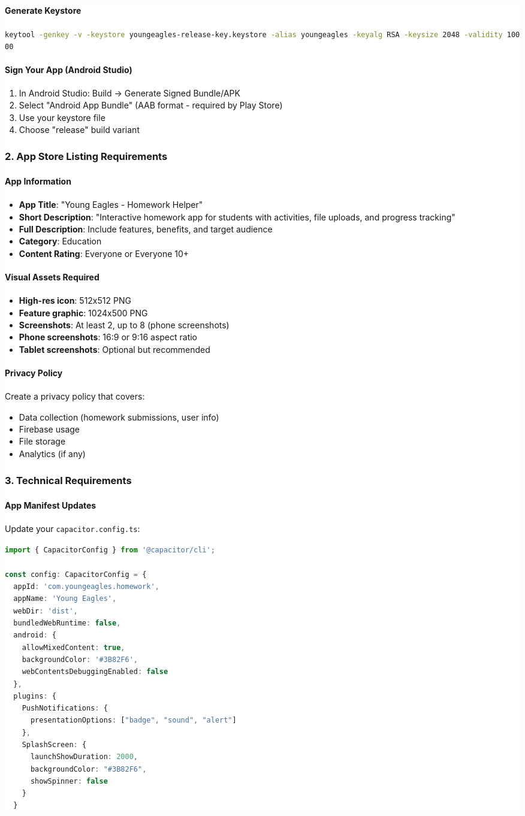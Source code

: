 #### Generate Keystore
```bash
keytool -genkey -v -keystore youngeagles-release-key.keystore -alias youngeagles -keyalg RSA -keysize 2048 -validity 10000
```

#### Sign Your App (Android Studio)
1. In Android Studio: Build → Generate Signed Bundle/APK
2. Select "Android App Bundle" (AAB format - required by Play Store)
3. Use your keystore file
4. Choose "release" build variant

### 2. App Store Listing Requirements

#### App Information
- **App Title**: "Young Eagles - Homework Helper"
- **Short Description**: "Interactive homework app for students with activities, file uploads, and progress tracking"
- **Full Description**: Include features, benefits, and target audience
- **Category**: Education
- **Content Rating**: Everyone or Everyone 10+

#### Visual Assets Required
- **High-res icon**: 512x512 PNG
- **Feature graphic**: 1024x500 PNG
- **Screenshots**: At least 2, up to 8 (phone screenshots)
- **Phone screenshots**: 16:9 or 9:16 aspect ratio
- **Tablet screenshots**: Optional but recommended

#### Privacy Policy
Create a privacy policy that covers:
- Data collection (homework submissions, user info)
- Firebase usage
- File storage
- Analytics (if any)

### 3. Technical Requirements

#### App Manifest Updates
Update your `capacitor.config.ts`:
```typescript
import { CapacitorConfig } from '@capacitor/cli';

const config: CapacitorConfig = {
  appId: 'com.youngeagles.homework',
  appName: 'Young Eagles',
  webDir: 'dist',
  bundledWebRuntime: false,
  android: {
    allowMixedContent: true,
    backgroundColor: '#3B82F6',
    webContentsDebuggingEnabled: false
  },
  plugins: {
    PushNotifications: {
      presentationOptions: ["badge", "sound", "alert"]
    },
    SplashScreen: {
      launchShowDuration: 2000,
      backgroundColor: "#3B82F6",
      showSpinner: false
    }
  }
```